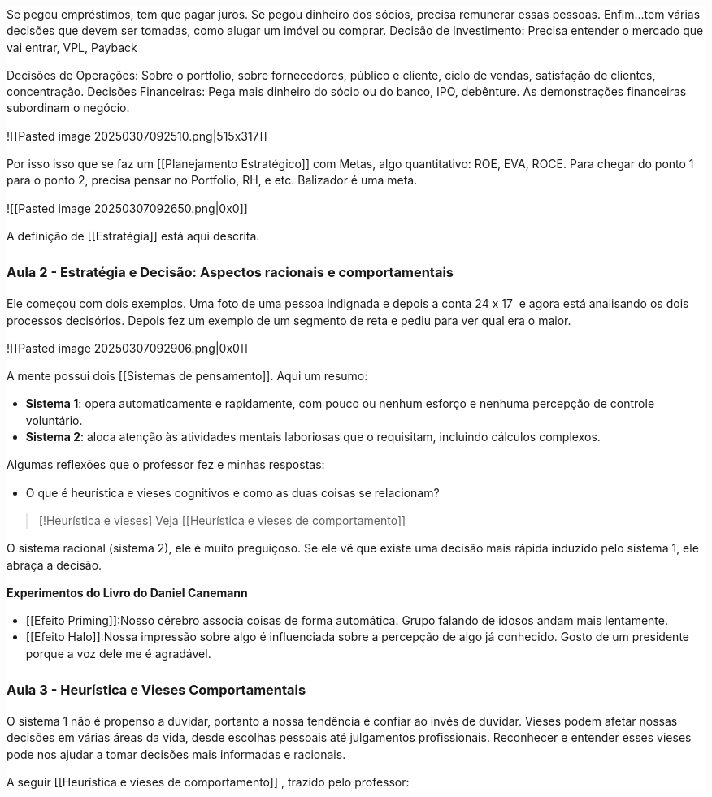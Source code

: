 Se pegou empréstimos, tem que pagar juros. Se pegou dinheiro dos sócios, precisa remunerar essas pessoas. Enfim...tem várias decisões que devem ser tomadas, como alugar um imóvel ou comprar. Decisão de Investimento: Precisa entender o mercado que vai entrar, VPL, Payback

Decisões de Operações: Sobre o portfolio, sobre fornecedores, público e cliente, ciclo de vendas, satisfação de clientes, concentração. Decisões Financeiras: Pega mais dinheiro do sócio ou do banco, IPO, debênture. As demonstrações financeiras subordinam o negócio.

![[Pasted image 20250307092510.png|515x317]]

Por isso isso que se faz um [[Planejamento Estratégico]] com Metas, algo quantitativo: ROE, EVA, ROCE. Para chegar do ponto 1 para o ponto 2, precisa pensar no Portfolio, RH, e etc. Balizador é uma meta.

![[Pasted image 20250307092650.png|0x0]]

A definição de [[Estratégia]] está aqui descrita.
### Aula 2 - Estratégia e Decisão: Aspectos racionais e comportamentais

Ele começou com dois exemplos. Uma foto de uma pessoa indignada e depois a conta 24 x 17  e agora está analisando os dois processos decisórios. Depois fez um exemplo de um segmento de reta e pediu para ver qual era o maior. 

![[Pasted image 20250307092906.png|0x0]]

A mente possui dois [[Sistemas de pensamento]]. Aqui um resumo: 
- **Sistema 1**: opera automaticamente e rapidamente, com pouco ou nenhum esforço e nenhuma percepção de controle voluntário. 
- **Sistema 2**: aloca atenção às atividades mentais laboriosas que o requisitam, incluindo cálculos complexos. 

Algumas reflexões que o professor fez e minhas respostas:
- O que é heurística e vieses cognitivos e como as duas coisas se relacionam? 

> [!Heurística e vieses]
> Veja [[Heurística e vieses de comportamento]]

O sistema racional (sistema 2), ele é muito preguiçoso. Se ele vê que existe uma decisão mais rápida induzido pelo sistema 1, ele abraça a decisão.

**Experimentos do Livro do Daniel Canemann**
- [[Efeito Priming]]:Nosso cérebro associa coisas de forma automática. Grupo falando de idosos andam mais lentamente.
- [[Efeito Halo]]:Nossa impressão sobre algo é influenciada sobre a percepção de algo já conhecido. Gosto de um presidente porque a voz dele me é agradável.
### Aula 3 - Heurística e Vieses Comportamentais

O sistema 1 não é propenso a duvidar, portanto a nossa tendência é confiar ao invés de duvidar. 
Vieses podem afetar nossas decisões em várias áreas da vida, desde escolhas pessoais até julgamentos profissionais. Reconhecer e entender esses vieses pode nos ajudar a tomar decisões mais informadas e racionais.

A seguir [[Heurística e vieses de comportamento]] , trazido pelo professor:
